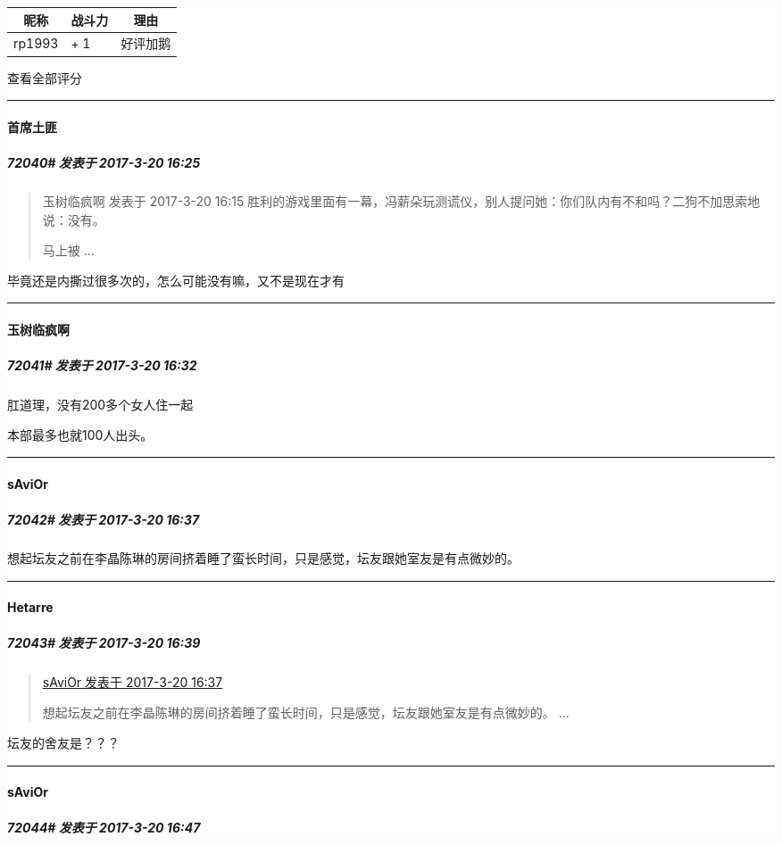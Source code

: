 |昵称|战斗力|理由|
|----|---|---|
| rp1993| + 1|好评加鹅|


查看全部评分


-----

####  首席土匪  
##### 72040#       发表于 2017-3-20 16:25


<blockquote>玉树临疯啊 发表于 2017-3-20 16:15
胜利的游戏里面有一幕，冯薪朵玩测谎仪，别人提问她：你们队内有不和吗？二狗不加思索地说：没有。

马上被 ...</blockquote>
毕竟还是内撕过很多次的，怎么可能没有嘛，又不是现在才有


-----

####  玉树临疯啊  
##### 72041#       发表于 2017-3-20 16:32


肛道理，没有200多个女人住一起

本部最多也就100人出头。


-----

####  sAviOr  
##### 72042#       发表于 2017-3-20 16:37


想起坛友之前在李晶陈琳的房间挤着睡了蛮长时间，只是感觉，坛友跟她室友是有点微妙的。


-----

####  Hetarre  
##### 72043#       发表于 2017-3-20 16:39


<blockquote><a href="httphttps://bbs.saraba1st.com/2b/forum.php?mod=redirect&amp;goto=findpost&amp;pid=35481333&amp;ptid=1105387" target="_blank">sAviOr 发表于 2017-3-20 16:37</a>

想起坛友之前在李晶陈琳的房间挤着睡了蛮长时间，只是感觉，坛友跟她室友是有点微妙的。 ...</blockquote>
坛友的舍友是？？？


-----

####  sAviOr  
##### 72044#       发表于 2017-3-20 16:47
